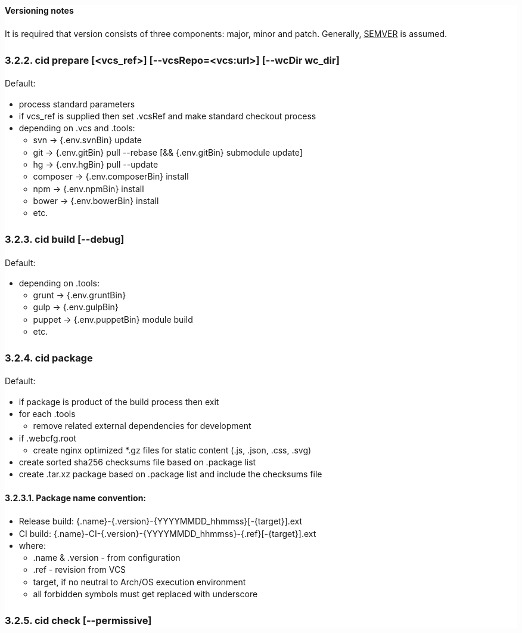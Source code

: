 #### Versioning notes

It is required that version consists of three components: major, minor and patch.
Generally, [SEMVER](http://semver.org/) is assumed.

### 3.2.2. cid prepare [&lt;vcs_ref>] [--vcsRepo=&lt;vcs:url>] [--wcDir wc_dir]

Default:

* process standard parameters
* if vcs_ref is supplied then set .vcsRef and make standard checkout process
* depending on .vcs and .tools:
    * svn -> {.env.svnBin} update
    * git -> {.env.gitBin} pull --rebase [&& {.env.gitBin} submodule update]
    * hg -> {.env.hgBin} pull --update
    * composer -> {.env.composerBin} install
    * npm -> {.env.npmBin} install
    * bower -> {.env.bowerBin} install
    * etc.

### 3.2.3. cid build [--debug]

Default:

* depending on .tools:
    * grunt -> {.env.gruntBin}
    * gulp -> {.env.gulpBin}
    * puppet -> {.env.puppetBin} module build
    * etc.

### 3.2.4. cid package

Default:

* if package is product of the build process then exit
* for each .tools
    * remove related external dependencies for development
* if .webcfg.root
    * create nginx optimized *.gz files for static content (.js, .json, .css, .svg)
* create sorted sha256 checksums file based on .package list
* create .tar.xz package based on .package list and include the checksums file

#### 3.2.3.1. Package name convention:

* Release build: {.name}-{.version}-{YYYYMMDD_hhmmss}[-{target}].ext
* CI build: {.name}-CI-{.version}-{YYYYMMDD_hhmmss}-{.ref}[-{target}].ext
* where:
    * .name & .version - from configuration
    * .ref - revision from VCS
    * target, if no neutral to Arch/OS execution environment
    * all forbidden symbols must get replaced with underscore

### 3.2.5. cid check [--permissive]

